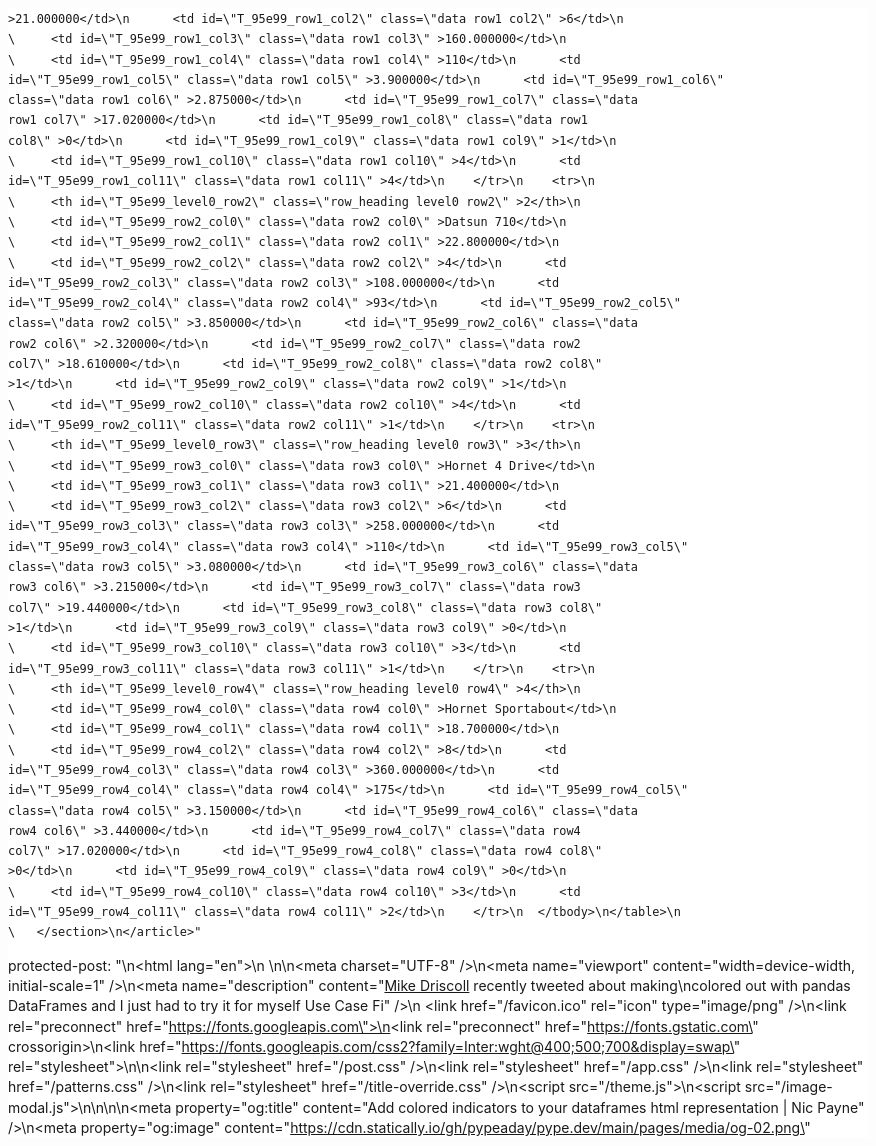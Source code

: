     >21.000000</td>\n      <td id=\"T_95e99_row1_col2\" class=\"data row1 col2\" >6</td>\n
    \     <td id=\"T_95e99_row1_col3\" class=\"data row1 col3\" >160.000000</td>\n
    \     <td id=\"T_95e99_row1_col4\" class=\"data row1 col4\" >110</td>\n      <td
    id=\"T_95e99_row1_col5\" class=\"data row1 col5\" >3.900000</td>\n      <td id=\"T_95e99_row1_col6\"
    class=\"data row1 col6\" >2.875000</td>\n      <td id=\"T_95e99_row1_col7\" class=\"data
    row1 col7\" >17.020000</td>\n      <td id=\"T_95e99_row1_col8\" class=\"data row1
    col8\" >0</td>\n      <td id=\"T_95e99_row1_col9\" class=\"data row1 col9\" >1</td>\n
    \     <td id=\"T_95e99_row1_col10\" class=\"data row1 col10\" >4</td>\n      <td
    id=\"T_95e99_row1_col11\" class=\"data row1 col11\" >4</td>\n    </tr>\n    <tr>\n
    \     <th id=\"T_95e99_level0_row2\" class=\"row_heading level0 row2\" >2</th>\n
    \     <td id=\"T_95e99_row2_col0\" class=\"data row2 col0\" >Datsun 710</td>\n
    \     <td id=\"T_95e99_row2_col1\" class=\"data row2 col1\" >22.800000</td>\n
    \     <td id=\"T_95e99_row2_col2\" class=\"data row2 col2\" >4</td>\n      <td
    id=\"T_95e99_row2_col3\" class=\"data row2 col3\" >108.000000</td>\n      <td
    id=\"T_95e99_row2_col4\" class=\"data row2 col4\" >93</td>\n      <td id=\"T_95e99_row2_col5\"
    class=\"data row2 col5\" >3.850000</td>\n      <td id=\"T_95e99_row2_col6\" class=\"data
    row2 col6\" >2.320000</td>\n      <td id=\"T_95e99_row2_col7\" class=\"data row2
    col7\" >18.610000</td>\n      <td id=\"T_95e99_row2_col8\" class=\"data row2 col8\"
    >1</td>\n      <td id=\"T_95e99_row2_col9\" class=\"data row2 col9\" >1</td>\n
    \     <td id=\"T_95e99_row2_col10\" class=\"data row2 col10\" >4</td>\n      <td
    id=\"T_95e99_row2_col11\" class=\"data row2 col11\" >1</td>\n    </tr>\n    <tr>\n
    \     <th id=\"T_95e99_level0_row3\" class=\"row_heading level0 row3\" >3</th>\n
    \     <td id=\"T_95e99_row3_col0\" class=\"data row3 col0\" >Hornet 4 Drive</td>\n
    \     <td id=\"T_95e99_row3_col1\" class=\"data row3 col1\" >21.400000</td>\n
    \     <td id=\"T_95e99_row3_col2\" class=\"data row3 col2\" >6</td>\n      <td
    id=\"T_95e99_row3_col3\" class=\"data row3 col3\" >258.000000</td>\n      <td
    id=\"T_95e99_row3_col4\" class=\"data row3 col4\" >110</td>\n      <td id=\"T_95e99_row3_col5\"
    class=\"data row3 col5\" >3.080000</td>\n      <td id=\"T_95e99_row3_col6\" class=\"data
    row3 col6\" >3.215000</td>\n      <td id=\"T_95e99_row3_col7\" class=\"data row3
    col7\" >19.440000</td>\n      <td id=\"T_95e99_row3_col8\" class=\"data row3 col8\"
    >1</td>\n      <td id=\"T_95e99_row3_col9\" class=\"data row3 col9\" >0</td>\n
    \     <td id=\"T_95e99_row3_col10\" class=\"data row3 col10\" >3</td>\n      <td
    id=\"T_95e99_row3_col11\" class=\"data row3 col11\" >1</td>\n    </tr>\n    <tr>\n
    \     <th id=\"T_95e99_level0_row4\" class=\"row_heading level0 row4\" >4</th>\n
    \     <td id=\"T_95e99_row4_col0\" class=\"data row4 col0\" >Hornet Sportabout</td>\n
    \     <td id=\"T_95e99_row4_col1\" class=\"data row4 col1\" >18.700000</td>\n
    \     <td id=\"T_95e99_row4_col2\" class=\"data row4 col2\" >8</td>\n      <td
    id=\"T_95e99_row4_col3\" class=\"data row4 col3\" >360.000000</td>\n      <td
    id=\"T_95e99_row4_col4\" class=\"data row4 col4\" >175</td>\n      <td id=\"T_95e99_row4_col5\"
    class=\"data row4 col5\" >3.150000</td>\n      <td id=\"T_95e99_row4_col6\" class=\"data
    row4 col6\" >3.440000</td>\n      <td id=\"T_95e99_row4_col7\" class=\"data row4
    col7\" >17.020000</td>\n      <td id=\"T_95e99_row4_col8\" class=\"data row4 col8\"
    >0</td>\n      <td id=\"T_95e99_row4_col9\" class=\"data row4 col9\" >0</td>\n
    \     <td id=\"T_95e99_row4_col10\" class=\"data row4 col10\" >3</td>\n      <td
    id=\"T_95e99_row4_col11\" class=\"data row4 col11\" >2</td>\n    </tr>\n  </tbody>\n</table>\n
    \   </section>\n</article>"
  protected-post: "<!DOCTYPE html>\n<html lang=\"en\">\n    <head>\n<title>Add colored
    indicators to your dataframes html representation</title>\n<meta charset=\"UTF-8\"
    />\n<meta name=\"viewport\" content=\"width=device-width, initial-scale=1\" />\n<meta
    name=\"description\" content=\"[Mike Driscoll](https://twitter.com/driscollis)
    recently tweeted about making\ncolored out with pandas DataFrames and I just had
    to try it for myself Use Case Fi\" />\n <link href=\"/favicon.ico\" rel=\"icon\"
    type=\"image/png\" />\n<link rel=\"preconnect\" href=\"https://fonts.googleapis.com\">\n<link
    rel=\"preconnect\" href=\"https://fonts.gstatic.com\" crossorigin>\n<link href=\"https://fonts.googleapis.com/css2?family=Inter:wght@400;500;700&display=swap\"
    rel=\"stylesheet\">\n\n<link rel=\"stylesheet\" href=\"/post.css\" />\n<link rel=\"stylesheet\"
    href=\"/app.css\" />\n<link rel=\"stylesheet\" href=\"/patterns.css\" />\n<link
    rel=\"stylesheet\" href=\"/title-override.css\" />\n<script src=\"/theme.js\"></script>\n<script
    src=\"/image-modal.js\"></script>\n\n<!-- Open Graph and Twitter Card meta tags
    -->\n<!-- Regular post meta tags -->\n<meta property=\"og:title\" content=\"Add
    colored indicators to your dataframes html representation | Nic Payne\" />\n<meta
    property=\"og:image\" content=\"https://cdn.statically.io/gh/pypeaday/pype.dev/main/pages/media/og-02.png\"